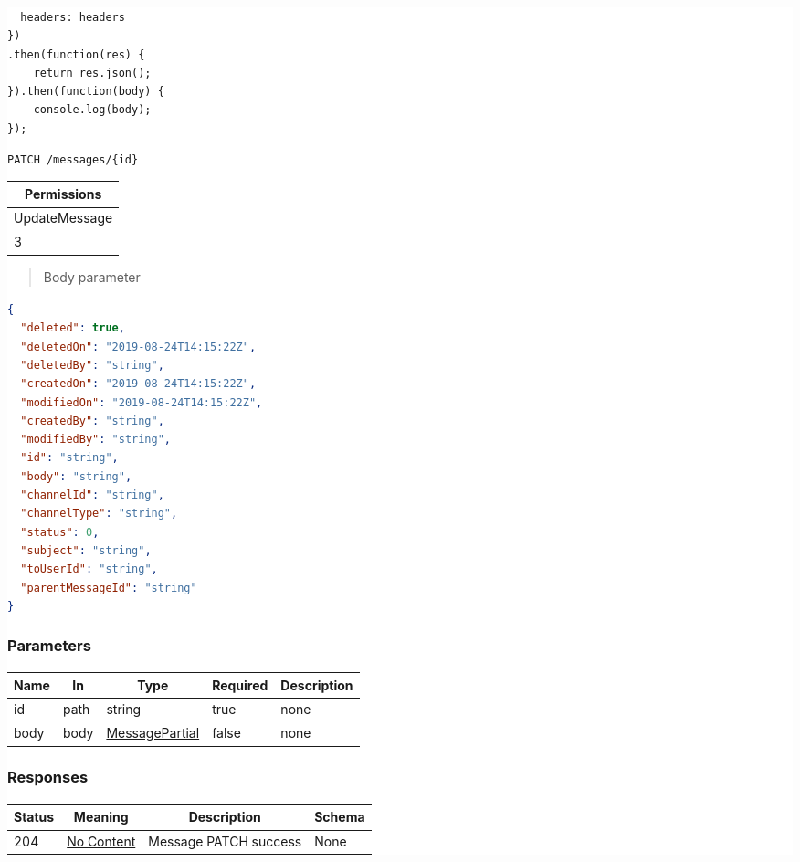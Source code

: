 ```javascript--nodejs
  headers: headers
})
.then(function(res) {
    return res.json();
}).then(function(body) {
    console.log(body);
});

```

`PATCH /messages/{id}`

| Permissions |
| ------- |
| UpdateMessage   |
| 3   |

> Body parameter

```json
{
  "deleted": true,
  "deletedOn": "2019-08-24T14:15:22Z",
  "deletedBy": "string",
  "createdOn": "2019-08-24T14:15:22Z",
  "modifiedOn": "2019-08-24T14:15:22Z",
  "createdBy": "string",
  "modifiedBy": "string",
  "id": "string",
  "body": "string",
  "channelId": "string",
  "channelType": "string",
  "status": 0,
  "subject": "string",
  "toUserId": "string",
  "parentMessageId": "string"
}
```

<h3 id="messagecontroller.updatebyid-parameters">Parameters</h3>

|Name|In|Type|Required|Description|
|---|---|---|---|---|
|id|path|string|true|none|
|body|body|[MessagePartial](#schemamessagepartial)|false|none|

<h3 id="messagecontroller.updatebyid-responses">Responses</h3>

|Status|Meaning|Description|Schema|
|---|---|---|---|
|204|[No Content](https://tools.ietf.org/html/rfc7231#section-6.3.5)|Message PATCH success|None|
